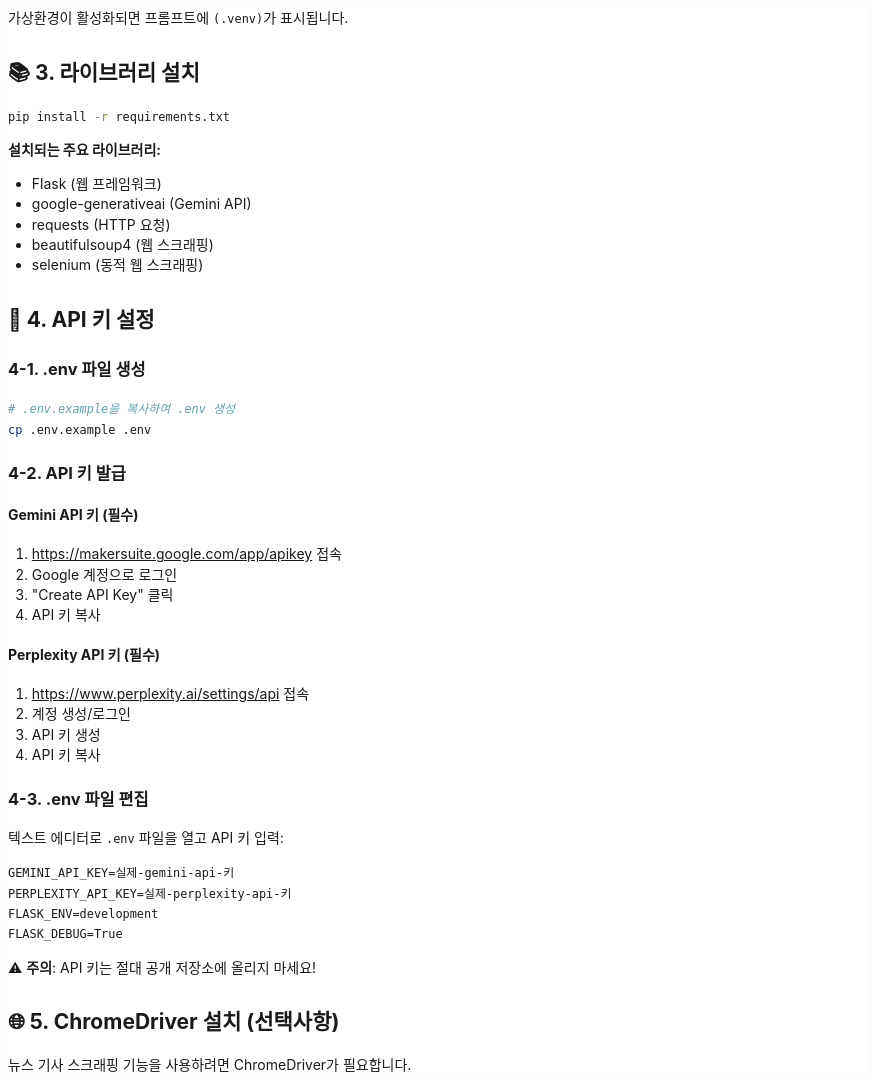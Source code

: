 가상환경이 활성화되면 프롬프트에 `(.venv)`가 표시됩니다.

## 📚 3. 라이브러리 설치

```bash
pip install -r requirements.txt
```

**설치되는 주요 라이브러리:**
- Flask (웹 프레임워크)
- google-generativeai (Gemini API)
- requests (HTTP 요청)
- beautifulsoup4 (웹 스크래핑)
- selenium (동적 웹 스크래핑)

## 🔑 4. API 키 설정

### 4-1. .env 파일 생성
```bash
# .env.example을 복사하여 .env 생성
cp .env.example .env
```

### 4-2. API 키 발급

#### Gemini API 키 (필수)
1. https://makersuite.google.com/app/apikey 접속
2. Google 계정으로 로그인
3. "Create API Key" 클릭
4. API 키 복사

#### Perplexity API 키 (필수)
1. https://www.perplexity.ai/settings/api 접속
2. 계정 생성/로그인
3. API 키 생성
4. API 키 복사

### 4-3. .env 파일 편집
텍스트 에디터로 `.env` 파일을 열고 API 키 입력:

```env
GEMINI_API_KEY=실제-gemini-api-키
PERPLEXITY_API_KEY=실제-perplexity-api-키
FLASK_ENV=development
FLASK_DEBUG=True
```

⚠️ **주의**: API 키는 절대 공개 저장소에 올리지 마세요!

## 🌐 5. ChromeDriver 설치 (선택사항)

뉴스 기사 스크래핑 기능을 사용하려면 ChromeDriver가 필요합니다.
